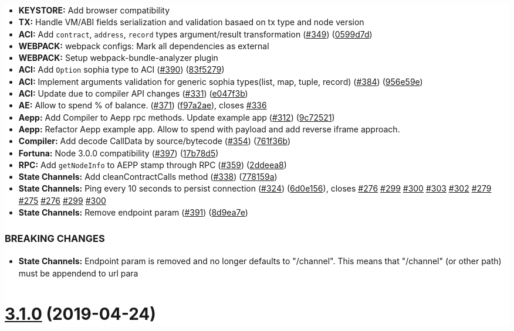 * **KEYSTORE:** Add browser compatibility
* **TX:** Handle VM/ABI fields serialization and validation basaed on tx type and node version
* **ACI:** Add `contract`, `address`, `record` types argument/result transformation ([#349](https://github.com/aeternity/aepp-sdk-js/issues/349)) ([0599d7d](https://github.com/aeternity/aepp-sdk-js/commit/0599d7d))
* **WEBPACK:** webpack configs: Mark all dependencies as external
* **WEBPACK:** Setup webpack-bundle-analyzer plugin
* **ACI:** Add `Option` sophia type to ACI ([#390](https://github.com/aeternity/aepp-sdk-js/issues/390)) ([83f5279](https://github.com/aeternity/aepp-sdk-js/commit/83f5279))
* **ACI:** Implement arguments validation for generic sophia types(list, map, tuple, record) ([#384](https://github.com/aeternity/aepp-sdk-js/issues/384)) ([956e59e](https://github.com/aeternity/aepp-sdk-js/commit/956e59e))
* **ACI:** Update due to compiler API changes ([#331](https://github.com/aeternity/aepp-sdk-js/issues/331)) ([e047f3b](https://github.com/aeternity/aepp-sdk-js/commit/e047f3b))
* **AE:** Allow to spend % of balance. ([#371](https://github.com/aeternity/aepp-sdk-js/issues/371)) ([f97a2ae](https://github.com/aeternity/aepp-sdk-js/commit/f97a2ae)), closes [#336](https://github.com/aeternity/aepp-sdk-js/issues/336)
* **Aepp:** Add Compiler to Aepp rpc methods. Update example app ([#312](https://github.com/aeternity/aepp-sdk-js/issues/312)) ([9c72521](https://github.com/aeternity/aepp-sdk-js/commit/9c72521))
* **Aepp:** Refactor Aepp example app. Allow to spend with payload and add reverse iframe approach.
* **Compiler:** Add decode CallData by source/bytecode ([#354](https://github.com/aeternity/aepp-sdk-js/issues/354)) ([761f36b](https://github.com/aeternity/aepp-sdk-js/commit/761f36b))
* **Fortuna:** Node 3.0.0 compatibility ([#397](https://github.com/aeternity/aepp-sdk-js/issues/397)) ([17b78d5](https://github.com/aeternity/aepp-sdk-js/commit/17b78d5))
* **RPC:** Add `getNodeInfo` to AEPP stamp through RPC ([#359](https://github.com/aeternity/aepp-sdk-js/issues/359)) ([2ddeea8](https://github.com/aeternity/aepp-sdk-js/commit/2ddeea8))
* **State Channels:** Add cleanContractCalls method ([#338](https://github.com/aeternity/aepp-sdk-js/issues/338)) ([778159a](https://github.com/aeternity/aepp-sdk-js/commit/778159a))
* **State Channels:** Ping every 10 seconds to persist connection ([#324](https://github.com/aeternity/aepp-sdk-js/issues/324)) ([6d0e156](https://github.com/aeternity/aepp-sdk-js/commit/6d0e156)), closes [#276](https://github.com/aeternity/aepp-sdk-js/issues/276) [#299](https://github.com/aeternity/aepp-sdk-js/issues/299) [#300](https://github.com/aeternity/aepp-sdk-js/issues/300) [#303](https://github.com/aeternity/aepp-sdk-js/issues/303) [#302](https://github.com/aeternity/aepp-sdk-js/issues/302) [#279](https://github.com/aeternity/aepp-sdk-js/issues/279) [#275](https://github.com/aeternity/aepp-sdk-js/issues/275) [#276](https://github.com/aeternity/aepp-sdk-js/issues/276) [#299](https://github.com/aeternity/aepp-sdk-js/issues/299) [#300](https://github.com/aeternity/aepp-sdk-js/issues/300)
* **State Channels:** Remove endpoint param ([#391](https://github.com/aeternity/aepp-sdk-js/issues/391)) ([8d9ea7e](https://github.com/aeternity/aepp-sdk-js/commit/8d9ea7e))


### BREAKING CHANGES

* **State Channels:** Endpoint param is removed and no longer defaults to "/channel". This means that
"/channel" (or other path) must be appendend to url para



# [3.1.0](https://github.com/aeternity/aepp-sdk-js/compare/2.4.0...3.1.0) (2019-04-24)
